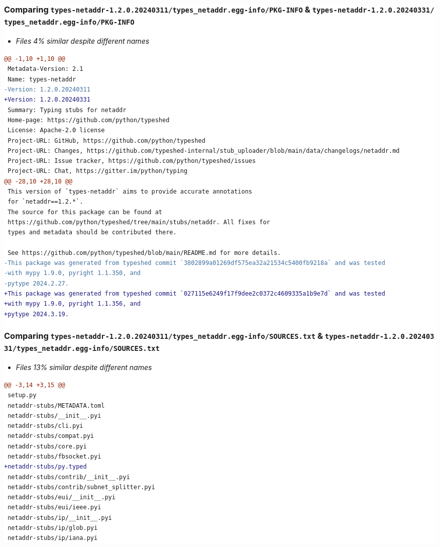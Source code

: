 ### Comparing `types-netaddr-1.2.0.20240311/types_netaddr.egg-info/PKG-INFO` & `types-netaddr-1.2.0.20240331/types_netaddr.egg-info/PKG-INFO`

 * *Files 4% similar despite different names*

```diff
@@ -1,10 +1,10 @@
 Metadata-Version: 2.1
 Name: types-netaddr
-Version: 1.2.0.20240311
+Version: 1.2.0.20240331
 Summary: Typing stubs for netaddr
 Home-page: https://github.com/python/typeshed
 License: Apache-2.0 license
 Project-URL: GitHub, https://github.com/python/typeshed
 Project-URL: Changes, https://github.com/typeshed-internal/stub_uploader/blob/main/data/changelogs/netaddr.md
 Project-URL: Issue tracker, https://github.com/python/typeshed/issues
 Project-URL: Chat, https://gitter.im/python/typing
@@ -28,10 +28,10 @@
 This version of `types-netaddr` aims to provide accurate annotations
 for `netaddr==1.2.*`.
 The source for this package can be found at
 https://github.com/python/typeshed/tree/main/stubs/netaddr. All fixes for
 types and metadata should be contributed there.
 
 See https://github.com/python/typeshed/blob/main/README.md for more details.
-This package was generated from typeshed commit `3802899a01269df575ea32a21534c5400fb9218a` and was tested
-with mypy 1.9.0, pyright 1.1.350, and
-pytype 2024.2.27.
+This package was generated from typeshed commit `027115e6249f17f9dee2c0372c4609335a1b9e7d` and was tested
+with mypy 1.9.0, pyright 1.1.356, and
+pytype 2024.3.19.
```

### Comparing `types-netaddr-1.2.0.20240311/types_netaddr.egg-info/SOURCES.txt` & `types-netaddr-1.2.0.20240331/types_netaddr.egg-info/SOURCES.txt`

 * *Files 13% similar despite different names*

```diff
@@ -3,14 +3,15 @@
 setup.py
 netaddr-stubs/METADATA.toml
 netaddr-stubs/__init__.pyi
 netaddr-stubs/cli.pyi
 netaddr-stubs/compat.pyi
 netaddr-stubs/core.pyi
 netaddr-stubs/fbsocket.pyi
+netaddr-stubs/py.typed
 netaddr-stubs/contrib/__init__.pyi
 netaddr-stubs/contrib/subnet_splitter.pyi
 netaddr-stubs/eui/__init__.pyi
 netaddr-stubs/eui/ieee.pyi
 netaddr-stubs/ip/__init__.pyi
 netaddr-stubs/ip/glob.pyi
 netaddr-stubs/ip/iana.pyi
```

